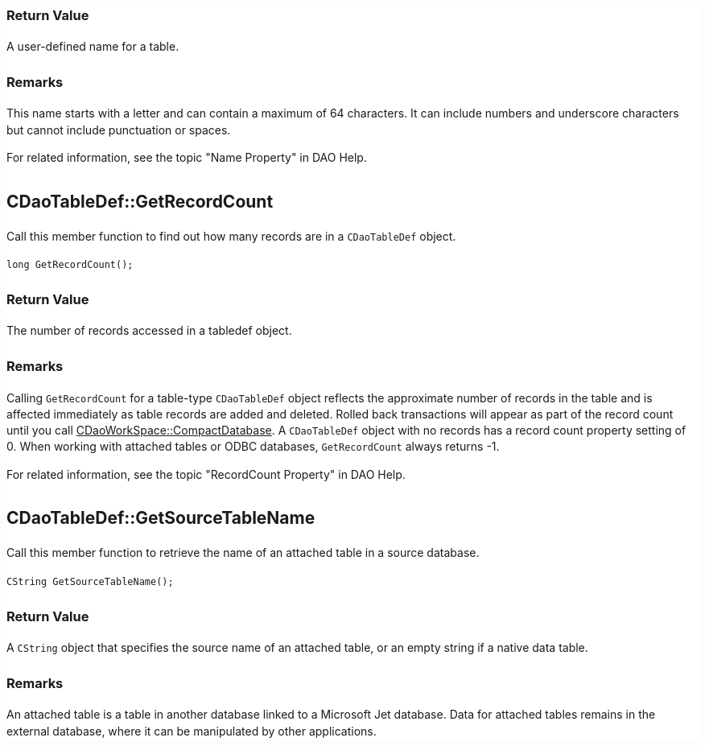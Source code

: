 ### Return Value

A user-defined name for a table.

### Remarks

This name starts with a letter and can contain a maximum of 64 characters. It can include numbers and underscore characters but cannot include punctuation or spaces.

For related information, see the topic "Name Property" in DAO Help.

## <a name="getrecordcount"></a> CDaoTableDef::GetRecordCount

Call this member function to find out how many records are in a `CDaoTableDef` object.

```
long GetRecordCount();
```

### Return Value

The number of records accessed in a tabledef object.

### Remarks

Calling `GetRecordCount` for a table-type `CDaoTableDef` object reflects the approximate number of records in the table and is affected immediately as table records are added and deleted. Rolled back transactions will appear as part of the record count until you call [CDaoWorkSpace::CompactDatabase](../../mfc/reference/cdaoworkspace-class.md#compactdatabase). A `CDaoTableDef` object with no records has a record count property setting of 0. When working with attached tables or ODBC databases, `GetRecordCount` always returns -1.

For related information, see the topic "RecordCount Property" in DAO Help.

## <a name="getsourcetablename"></a> CDaoTableDef::GetSourceTableName

Call this member function to retrieve the name of an attached table in a source database.

```
CString GetSourceTableName();
```

### Return Value

A `CString` object that specifies the source name of an attached table, or an empty string if a native data table.

### Remarks

An attached table is a table in another database linked to a Microsoft Jet database. Data for attached tables remains in the external database, where it can be manipulated by other applications.
